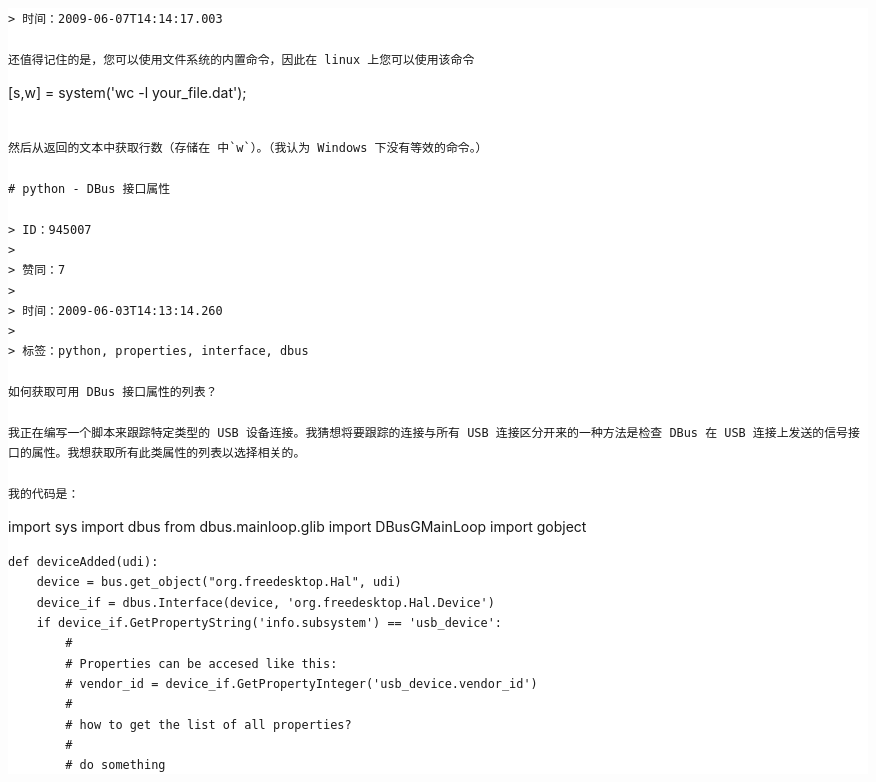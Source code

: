 ```
> 时间：2009-06-07T14:14:17.003

还值得记住的是，您可以使用文件系统的内置命令，因此在 linux 上您可以使用该命令

```
[s,w] = system('wc -l your_file.dat'); 
```

然后从返回的文本中获取行数（存储在 中`w`）。（我认为 Windows 下没有等效的命令。）

# python - DBus 接口属性

> ID：945007
> 
> 赞同：7
> 
> 时间：2009-06-03T14:13:14.260
> 
> 标签：python, properties, interface, dbus

如何获取可用 DBus 接口属性的列表？

我正在编写一个脚本来跟踪特定类型的 USB 设备连接。我猜想将要跟踪的连接与所有 USB 连接区分开来的一种方法是检查 DBus 在 USB 连接上发送的信号接口的属性。我想获取所有此类属性的列表以选择相关的。

我的代码是：

```
 import sys
    import dbus
    from dbus.mainloop.glib import DBusGMainLoop
    import gobject

    def deviceAdded(udi):
        device = bus.get_object("org.freedesktop.Hal", udi)
        device_if = dbus.Interface(device, 'org.freedesktop.Hal.Device')
        if device_if.GetPropertyString('info.subsystem') == 'usb_device':
            #
            # Properties can be accesed like this:
            # vendor_id = device_if.GetPropertyInteger('usb_device.vendor_id')
            # 
            # how to get the list of all properties?
            #
            # do something

